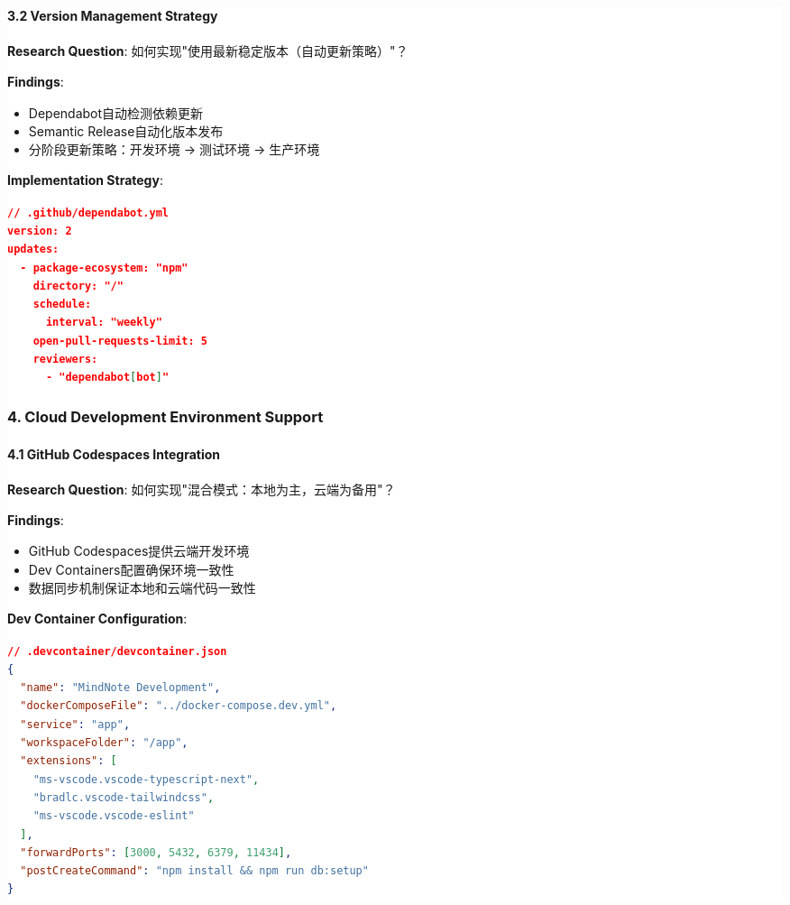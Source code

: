 #### 3.2 Version Management Strategy

**Research Question**: 如何实现"使用最新稳定版本（自动更新策略）"？

**Findings**:

- Dependabot自动检测依赖更新
- Semantic Release自动化版本发布
- 分阶段更新策略：开发环境 → 测试环境 → 生产环境

**Implementation Strategy**:

```json
// .github/dependabot.yml
version: 2
updates:
  - package-ecosystem: "npm"
    directory: "/"
    schedule:
      interval: "weekly"
    open-pull-requests-limit: 5
    reviewers:
      - "dependabot[bot]"
```

### 4. Cloud Development Environment Support

#### 4.1 GitHub Codespaces Integration

**Research Question**: 如何实现"混合模式：本地为主，云端为备用"？

**Findings**:

- GitHub Codespaces提供云端开发环境
- Dev Containers配置确保环境一致性
- 数据同步机制保证本地和云端代码一致性

**Dev Container Configuration**:

```json
// .devcontainer/devcontainer.json
{
  "name": "MindNote Development",
  "dockerComposeFile": "../docker-compose.dev.yml",
  "service": "app",
  "workspaceFolder": "/app",
  "extensions": [
    "ms-vscode.vscode-typescript-next",
    "bradlc.vscode-tailwindcss",
    "ms-vscode.vscode-eslint"
  ],
  "forwardPorts": [3000, 5432, 6379, 11434],
  "postCreateCommand": "npm install && npm run db:setup"
}
```
